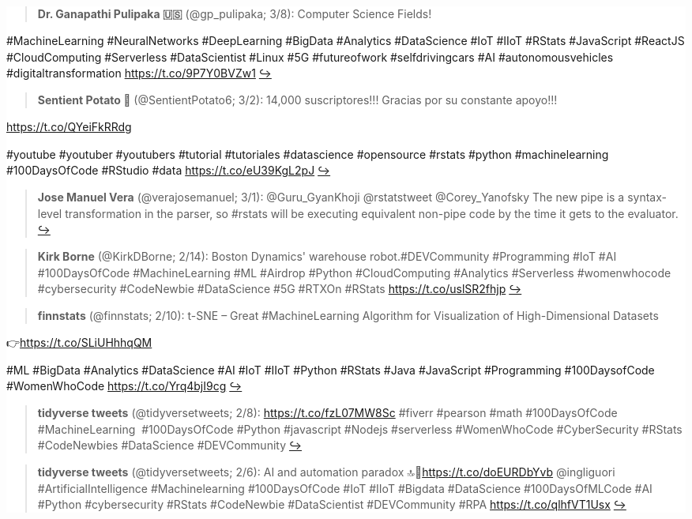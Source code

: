 


> **Dr. Ganapathi Pulipaka 🇺🇸** (@gp_pulipaka; 3/8): Computer Science Fields!
>
#MachineLearning #NeuralNetworks #DeepLearning #BigData #Analytics #DataScience #IoT #IIoT #RStats #JavaScript #ReactJS #CloudComputing #Serverless #DataScientist #Linux #5G #futureofwork #selfdrivingcars #AI #autonomousvehicles #digitaltransformation https://t.co/9P7Y0BVZw1  [&#8618;](https://twitter.com/dataandme/status/1395257786200576006)




> **Sentient Potato 🥔** (@SentientPotato6; 3/2): 14,000 suscriptores!!!
Gracias por su constante apoyo!!!
>
https://t.co/QYeiFkRRdg
>
#youtube #youtuber #youtubers #tutorial #tutoriales #datascience #opensource #rstats #python #machinelearning #100DaysOfCode #RStudio #data https://t.co/eU39KgL2pJ  [&#8618;](https://twitter.com/dataandme/status/1395239716866383875)




> **Jose Manuel Vera** (@verajosemanuel; 3/1): @Guru_GyanKhoji @rstatstweet @Corey_Yanofsky The new pipe is a syntax-level transformation in the parser, so #rstats will be executing equivalent non-pipe code by the time it gets to the evaluator.  [&#8618;](https://twitter.com/dataandme/status/1395230126317600769)




> **Kirk Borne** (@KirkDBorne; 2/14): Boston Dynamics' warehouse robot.#DEVCommunity #Programming #IoT #AI #100DaysOfCode #MachineLearning #ML #Airdrop #Python #CloudComputing #Analytics #Serverless #womenwhocode #cybersecurity #CodeNewbie #DataScience #5G #RTXOn #RStats https://t.co/uslSR2fhjp  [&#8618;](https://twitter.com/dataandme/status/1395258059581124612)




> **finnstats** (@finnstats; 2/10): t-SNE 
– Great #MachineLearning Algorithm for Visualization of High-Dimensional Datasets 
>
👉https://t.co/SLiUHhhqQM
>
#ML #BigData #Analytics #DataScience #AI #IoT #IIoT #Python #RStats #Java #JavaScript  #Programming  #100DaysofCode #WomenWhoCode https://t.co/Yrq4bjI9cg  [&#8618;](https://twitter.com/dataandme/status/1395246633655341056)




> **tidyverse tweets** (@tidyversetweets; 2/8): https://t.co/fzL07MW8Sc #fiverr
#pearson #math #100DaysOfCode #MachineLearning  #100DaysOfCode #Python #javascript #Nodejs #serverless #WomenWhoCode #CyberSecurity #RStats #CodeNewbies #DataScience #DEVCommunity  [&#8618;](https://twitter.com/dataandme/status/1395216648227938305)




> **tidyverse tweets** (@tidyversetweets; 2/6): AI and automation paradox  🔝🚀https://t.co/doEURDbYvb  @ingliguori
#ArtificialIntelligence #Machinelearning #100DaysOfCode #IoT #IIoT #Bigdata #DataScience #100DaysOfMLCode #AI #Python #cybersecurity #RStats #CodeNewbie #DataScientist #DEVCommunity #RPA https://t.co/qlhfVT1Usx  [&#8618;](https://twitter.com/dataandme/status/1395203726000930822)
